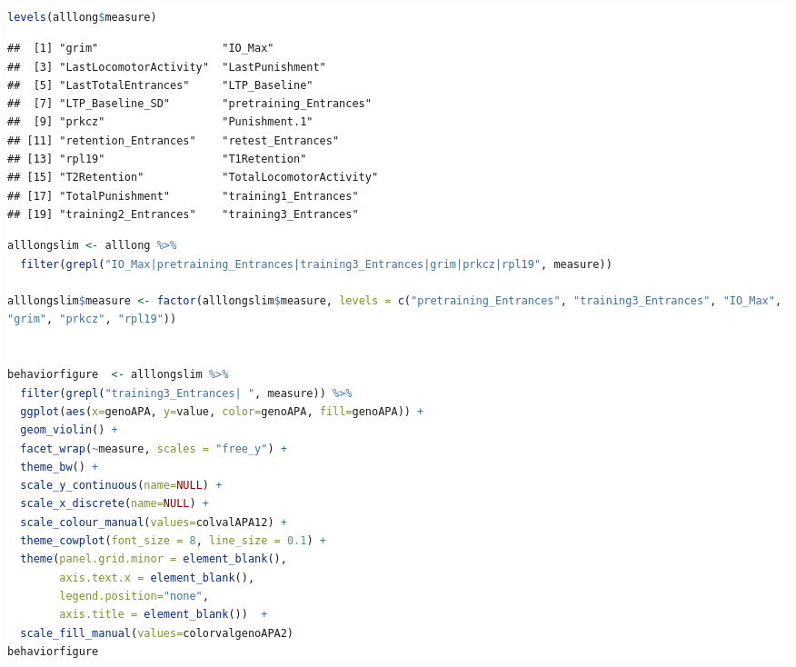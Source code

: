 ``` r
levels(alllong$measure)
```

    ##  [1] "grim"                   "IO_Max"                
    ##  [3] "LastLocomotorActivity"  "LastPunishment"        
    ##  [5] "LastTotalEntrances"     "LTP_Baseline"          
    ##  [7] "LTP_Baseline_SD"        "pretraining_Entrances" 
    ##  [9] "prkcz"                  "Punishment.1"          
    ## [11] "retention_Entrances"    "retest_Entrances"      
    ## [13] "rpl19"                  "T1Retention"           
    ## [15] "T2Retention"            "TotalLocomotorActivity"
    ## [17] "TotalPunishment"        "training1_Entrances"   
    ## [19] "training2_Entrances"    "training3_Entrances"

``` r
alllongslim <- alllong %>%
  filter(grepl("IO_Max|pretraining_Entrances|training3_Entrances|grim|prkcz|rpl19", measure)) 

alllongslim$measure <- factor(alllongslim$measure, levels = c("pretraining_Entrances", "training3_Entrances", "IO_Max", "grim", "prkcz", "rpl19"))


behaviorfigure  <- alllongslim %>%
  filter(grepl("training3_Entrances| ", measure)) %>%
  ggplot(aes(x=genoAPA, y=value, color=genoAPA, fill=genoAPA)) +
  geom_violin() +  
  facet_wrap(~measure, scales = "free_y") +
  theme_bw() +
  scale_y_continuous(name=NULL) + 
  scale_x_discrete(name=NULL) + 
  scale_colour_manual(values=colvalAPA12) +
  theme_cowplot(font_size = 8, line_size = 0.1) +
  theme(panel.grid.minor = element_blank(),
        axis.text.x = element_blank(), 
        legend.position="none",
        axis.title = element_blank())  +
  scale_fill_manual(values=colorvalgenoAPA2) 
behaviorfigure
```
